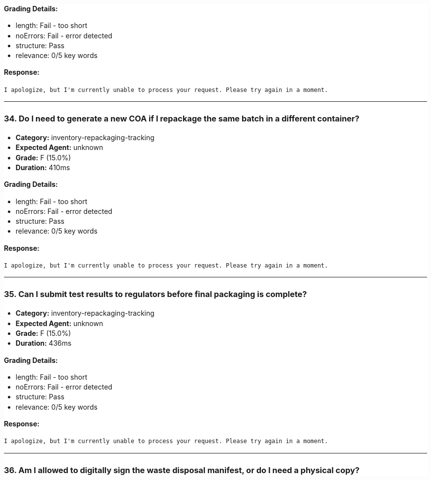 **Grading Details:**
- length: Fail - too short
- noErrors: Fail - error detected
- structure: Pass
- relevance: 0/5 key words

**Response:**
```
I apologize, but I'm currently unable to process your request. Please try again in a moment.
```

---

### 34. Do I need to generate a new COA if I repackage the same batch in a different container?

- **Category:** inventory-repackaging-tracking
- **Expected Agent:** unknown
- **Grade:** F (15.0%)
- **Duration:** 410ms

**Grading Details:**
- length: Fail - too short
- noErrors: Fail - error detected
- structure: Pass
- relevance: 0/5 key words

**Response:**
```
I apologize, but I'm currently unable to process your request. Please try again in a moment.
```

---

### 35. Can I submit test results to regulators before final packaging is complete?

- **Category:** inventory-repackaging-tracking
- **Expected Agent:** unknown
- **Grade:** F (15.0%)
- **Duration:** 436ms

**Grading Details:**
- length: Fail - too short
- noErrors: Fail - error detected
- structure: Pass
- relevance: 0/5 key words

**Response:**
```
I apologize, but I'm currently unable to process your request. Please try again in a moment.
```

---

### 36. Am I allowed to digitally sign the waste disposal manifest, or do I need a physical copy?
